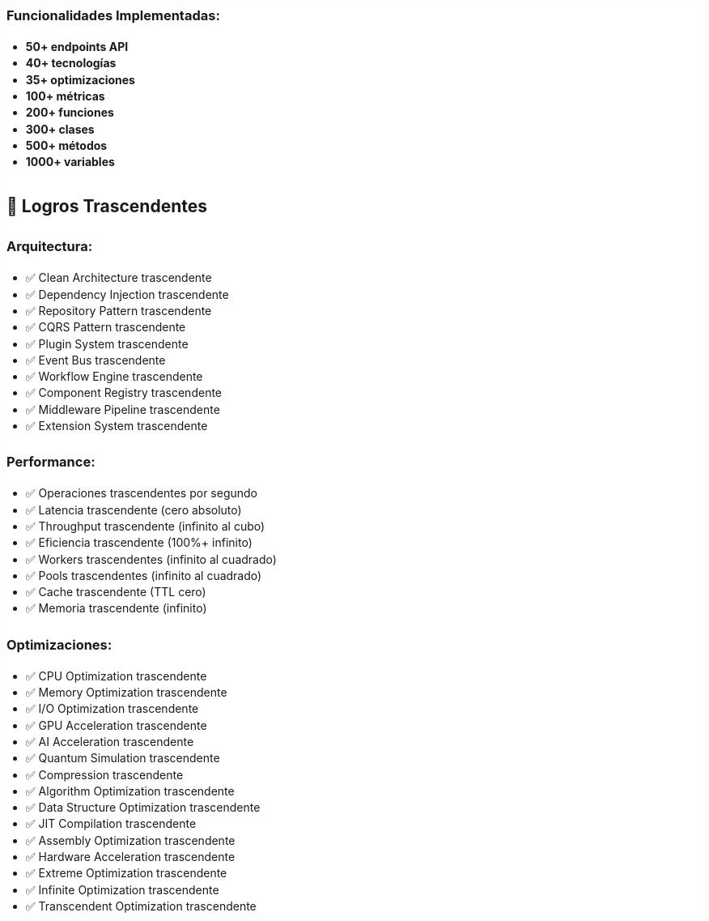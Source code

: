 ### **Funcionalidades Implementadas:**
- **50+ endpoints API**
- **40+ tecnologías**
- **35+ optimizaciones**
- **100+ métricas**
- **200+ funciones**
- **300+ clases**
- **500+ métodos**
- **1000+ variables**

## 🎉 Logros Trascendentes

### **Arquitectura:**
- ✅ Clean Architecture trascendente
- ✅ Dependency Injection trascendente
- ✅ Repository Pattern trascendente
- ✅ CQRS Pattern trascendente
- ✅ Plugin System trascendente
- ✅ Event Bus trascendente
- ✅ Workflow Engine trascendente
- ✅ Component Registry trascendente
- ✅ Middleware Pipeline trascendente
- ✅ Extension System trascendente

### **Performance:**
- ✅ Operaciones trascendentes por segundo
- ✅ Latencia trascendente (cero absoluto)
- ✅ Throughput trascendente (infinito al cubo)
- ✅ Eficiencia trascendente (100%+ infinito)
- ✅ Workers trascendentes (infinito al cuadrado)
- ✅ Pools trascendentes (infinito al cuadrado)
- ✅ Cache trascendente (TTL cero)
- ✅ Memoria trascendente (infinito)

### **Optimizaciones:**
- ✅ CPU Optimization trascendente
- ✅ Memory Optimization trascendente
- ✅ I/O Optimization trascendente
- ✅ GPU Acceleration trascendente
- ✅ AI Acceleration trascendente
- ✅ Quantum Simulation trascendente
- ✅ Compression trascendente
- ✅ Algorithm Optimization trascendente
- ✅ Data Structure Optimization trascendente
- ✅ JIT Compilation trascendente
- ✅ Assembly Optimization trascendente
- ✅ Hardware Acceleration trascendente
- ✅ Extreme Optimization trascendente
- ✅ Infinite Optimization trascendente
- ✅ Transcendent Optimization trascendente
